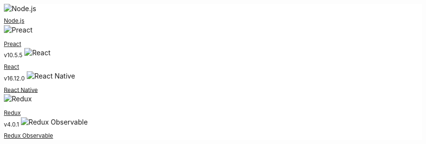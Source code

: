 <td align='center'>
  <img width='36' height='36' src='https://img.stackshare.io/service/1011/n1JRsFeB_400x400.png' alt='Node.js'>
  <br>
  <sub><a href="http://nodejs.org/">Node.js</a></sub>
  <br>
  <sub></sub>
</td>

<td align='center'>
  <img width='36' height='36' src='https://img.stackshare.io/service/4388/preact.png' alt='Preact'>
  <br>
  <sub><a href="http://developit.github.io/preact/">Preact</a></sub>
  <br>
  <sub>v10.5.5</sub>
</td>

</tr>
<tr>
  <td align='center'>
  <img width='36' height='36' src='https://img.stackshare.io/service/1020/OYIaJ1KK.png' alt='React'>
  <br>
  <sub><a href="https://reactjs.org/">React</a></sub>
  <br>
  <sub>v16.12.0</sub>
</td>

<td align='center'>
  <img width='36' height='36' src='https://img.stackshare.io/service/2699/KoK6gHzp.jpg' alt='React Native'>
  <br>
  <sub><a href="http://facebook.github.io/">React Native</a></sub>
  <br>
  <sub></sub>
</td>

<td align='center'>
  <img width='36' height='36' src='https://img.stackshare.io/service/4074/13142323.png' alt='Redux'>
  <br>
  <sub><a href="https://redux.js.org/">Redux</a></sub>
  <br>
  <sub>v4.0.1</sub>
</td>

<td align='center'>
  <img width='36' height='36' src='https://img.stackshare.io/no-img-open-source.png' alt='Redux Observable'>
  <br>
  <sub><a href="https://redux-observable.js.org/">Redux Observable</a></sub>
  <br>
  <sub></sub>
</td>
